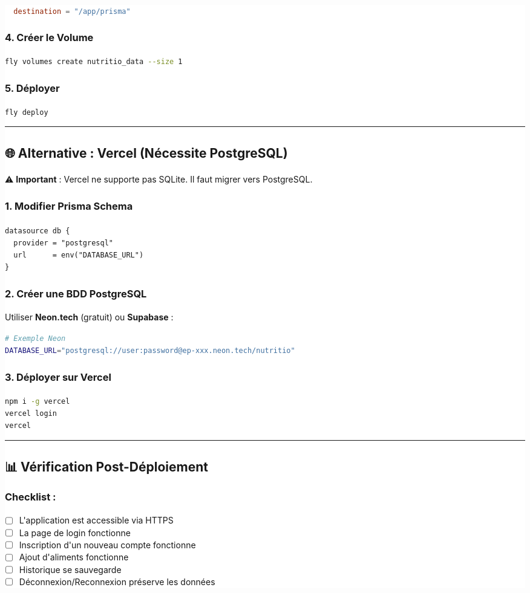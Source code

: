 ```toml
  destination = "/app/prisma"
```

### **4. Créer le Volume**

```bash
fly volumes create nutritio_data --size 1
```

### **5. Déployer**

```bash
fly deploy
```

---

## 🌐 Alternative : Vercel (Nécessite PostgreSQL)

⚠️ **Important** : Vercel ne supporte pas SQLite. Il faut migrer vers PostgreSQL.

### **1. Modifier Prisma Schema**

```prisma
datasource db {
  provider = "postgresql"
  url      = env("DATABASE_URL")
}
```

### **2. Créer une BDD PostgreSQL**

Utiliser **Neon.tech** (gratuit) ou **Supabase** :
```bash
# Exemple Neon
DATABASE_URL="postgresql://user:password@ep-xxx.neon.tech/nutritio"
```

### **3. Déployer sur Vercel**

```bash
npm i -g vercel
vercel login
vercel
```

---

## 📊 Vérification Post-Déploiement

### **Checklist** :

- [ ] L'application est accessible via HTTPS
- [ ] La page de login fonctionne
- [ ] Inscription d'un nouveau compte fonctionne
- [ ] Ajout d'aliments fonctionne
- [ ] Historique se sauvegarde
- [ ] Déconnexion/Reconnexion préserve les données
